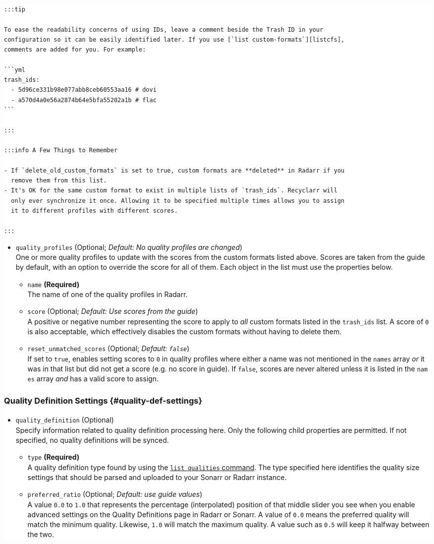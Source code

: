     :::tip

    To ease the readability concerns of using IDs, leave a comment beside the Trash ID in your
    configuration so it can be easily identified later. If you use [`list custom-formats`][listcfs],
    comments are added for you. For example:

    ```yml
    trash_ids:
      - 5d96ce331b98e077abb8ceb60553aa16 # dovi
      - a570d4a0e56a2874b64e5bfa55202a1b # flac
    ```

    :::

    :::info A Few Things to Remember

    - If `delete_old_custom_formats` is set to true, custom formats are **deleted** in Radarr if you
      remove them from this list.
    - It's OK for the same custom format to exist in multiple lists of `trash_ids`. Recyclarr will
      only ever synchronize it once. Allowing it to be specified multiple times allows you to assign
      it to different profiles with different scores.

    :::

  - `quality_profiles` (Optional; *Default: No quality profiles are changed*)<br/>
    One or more quality profiles to update with the scores from the custom formats listed above.
    Scores are taken from the guide by default, with an option to override the score for all of
    them. Each object in the list must use the properties below.

    - `name` **(Required)**<br/>
      The name of one of the quality profiles in Radarr.

    - `score` (Optional; *Default: Use scores from the guide*)<br/>
      A positive or negative number representing the score to apply to *all* custom formats listed
      in the `trash_ids` list. A score of `0` is also acceptable, which effectively disables the custom
      formats without having to delete them.

    - `reset_unmatched_scores` (Optional; *Default: `false`*)<br/>
      If set to `true`, enables setting scores to `0` in quality profiles where either a name was
      not mentioned in the `names` array *or* it was in that list but did not get a score (e.g. no
      score in guide). If `false`, scores are never altered unless it is listed in the `names` array
      *and* has a valid score to assign.

[guidecfs]: https://trash-guides.info/Radarr/Radarr-collection-of-custom-formats/
[listcfs]: /cli/list/list-custom-formats.md
[radarrjson]: https://github.com/TRaSH-/Guides/tree/master/docs/json/radarr/cf

### Quality Definition Settings {#quality-def-settings}

- `quality_definition` (Optional)<br/>
  Specify information related to quality definition processing here. Only the following child
  properties are permitted. If not specified, no quality definitions will be synced.

  - `type` **(Required)**<br/>
    A quality definition type found by using the [`list qualities` command][listqualities]. The type
    specified here identifies the quality size settings that should be parsed and uploaded to your
    Sonarr or Radarr instance.

  - `preferred_ratio` (Optional; *Default: use guide values*)<br/>
    A value `0.0` to `1.0` that represents the percentage (interpolated) position of that middle
    slider you see when you enable advanced settings on the Quality Definitions page in Radarr or
    Sonarr. A value of `0.0` means the preferred quality will match the minimum quality. Likewise,
    `1.0` will match the maximum quality. A value such as `0.5` will keep it halfway between the
    two.


[Configuration Examples]: /yaml/configuration-examples.md
[cfsync]: /behavior/custom-formats.md
[listqualities]: /cli/list/list-qualities.md
[listrps]: /cli/list/list-release-profiles.md